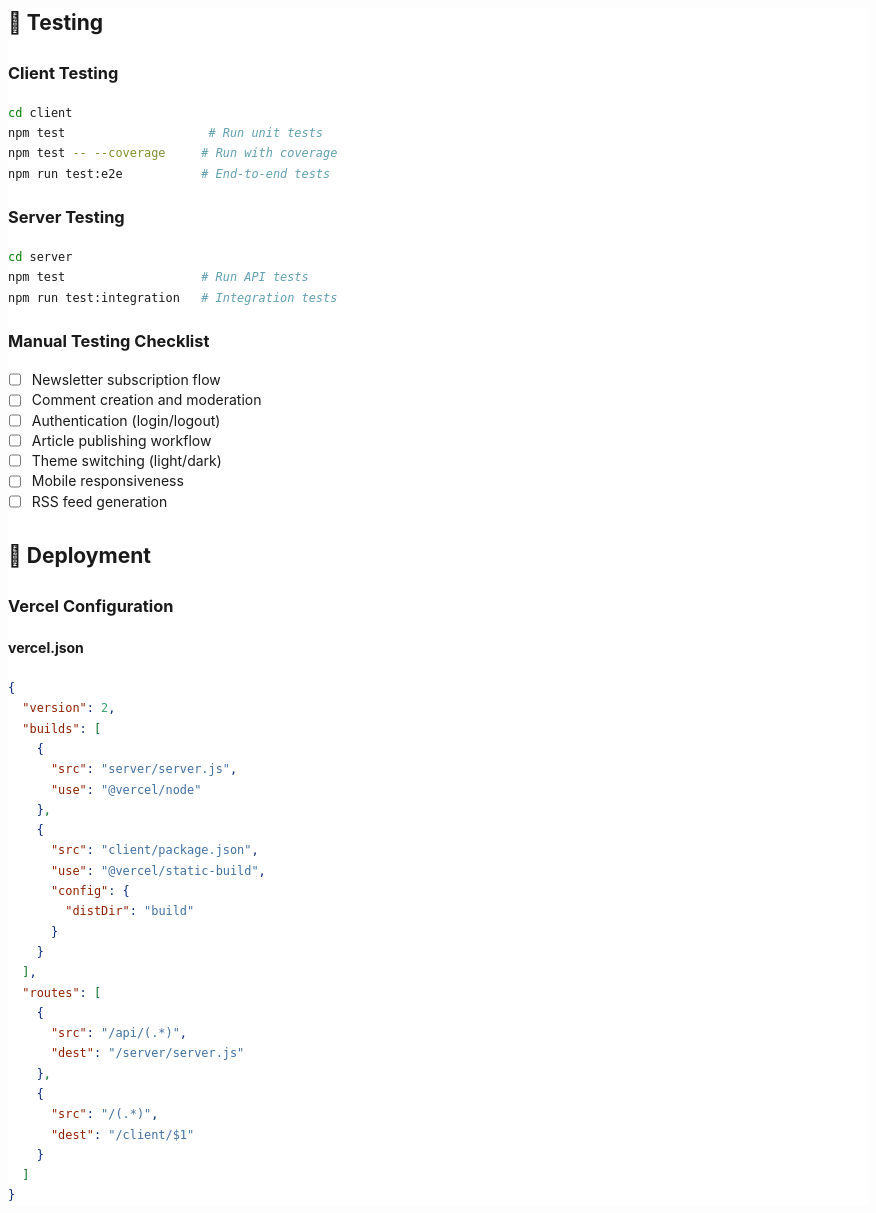 ## 🧪 Testing

### Client Testing
```bash
cd client
npm test                    # Run unit tests
npm test -- --coverage     # Run with coverage
npm run test:e2e           # End-to-end tests
```

### Server Testing
```bash
cd server
npm test                   # Run API tests
npm run test:integration   # Integration tests
```

### Manual Testing Checklist
- [ ] Newsletter subscription flow
- [ ] Comment creation and moderation
- [ ] Authentication (login/logout)
- [ ] Article publishing workflow
- [ ] Theme switching (light/dark)
- [ ] Mobile responsiveness
- [ ] RSS feed generation

## 🚀 Deployment

### Vercel Configuration

#### vercel.json
```json
{
  "version": 2,
  "builds": [
    {
      "src": "server/server.js",
      "use": "@vercel/node"
    },
    {
      "src": "client/package.json",
      "use": "@vercel/static-build",
      "config": {
        "distDir": "build"
      }
    }
  ],
  "routes": [
    {
      "src": "/api/(.*)",
      "dest": "/server/server.js"
    },
    {
      "src": "/(.*)",
      "dest": "/client/$1"
    }
  ]
}
```
